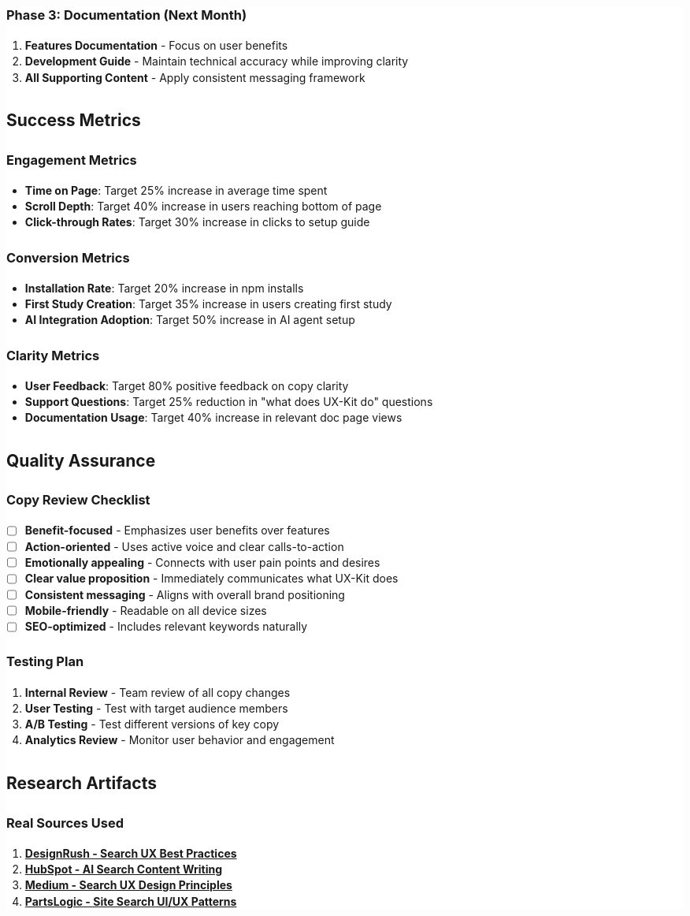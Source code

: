 ### Phase 3: Documentation (Next Month)
1. **Features Documentation** - Focus on user benefits
2. **Development Guide** - Maintain technical accuracy while improving clarity
3. **All Supporting Content** - Apply consistent messaging framework

## Success Metrics

### Engagement Metrics
- **Time on Page**: Target 25% increase in average time spent
- **Scroll Depth**: Target 40% increase in users reaching bottom of page
- **Click-through Rates**: Target 30% increase in clicks to setup guide

### Conversion Metrics
- **Installation Rate**: Target 20% increase in npm installs
- **First Study Creation**: Target 35% increase in users creating first study
- **AI Integration Adoption**: Target 50% increase in AI agent setup

### Clarity Metrics
- **User Feedback**: Target 80% positive feedback on copy clarity
- **Support Questions**: Target 25% reduction in "what does UX-Kit do" questions
- **Documentation Usage**: Target 40% increase in relevant doc page views

## Quality Assurance

### Copy Review Checklist
- [ ] **Benefit-focused** - Emphasizes user benefits over features
- [ ] **Action-oriented** - Uses active voice and clear calls-to-action
- [ ] **Emotionally appealing** - Connects with user pain points and desires
- [ ] **Clear value proposition** - Immediately communicates what UX-Kit does
- [ ] **Consistent messaging** - Aligns with overall brand positioning
- [ ] **Mobile-friendly** - Readable on all device sizes
- [ ] **SEO-optimized** - Includes relevant keywords naturally

### Testing Plan
1. **Internal Review** - Team review of all copy changes
2. **User Testing** - Test with target audience members
3. **A/B Testing** - Test different versions of key copy
4. **Analytics Review** - Monitor user behavior and engagement

## Research Artifacts

### Real Sources Used
1. **[DesignRush - Search UX Best Practices](https://www.designrush.com/best-designs/websites/trends/search-ux-best-practices)**
2. **[HubSpot - AI Search Content Writing](https://blog.hubspot.com/marketing/how-to-write-for-ai-search)**
3. **[Medium - Search UX Design Principles](https://medium.com/design-bootcamp/how-to-design-the-perfect-search-ux-key-principles-and-real-life-examples-433ae03e053b)**
4. **[PartsLogic - Site Search UI/UX Patterns](https://partslogic.com/best-practices-for-site-search-ui-ux-design-patterns)**
